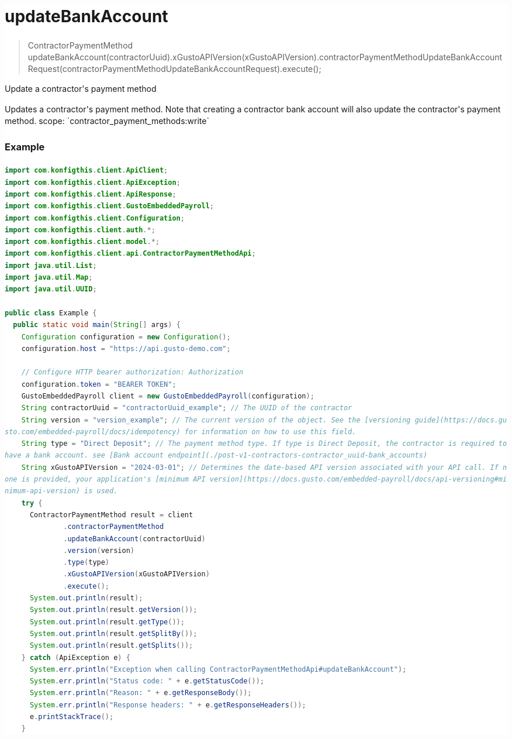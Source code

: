 <a name="updateBankAccount"></a>
# **updateBankAccount**
> ContractorPaymentMethod updateBankAccount(contractorUuid).xGustoAPIVersion(xGustoAPIVersion).contractorPaymentMethodUpdateBankAccountRequest(contractorPaymentMethodUpdateBankAccountRequest).execute();

Update a contractor&#39;s payment method

Updates a contractor&#39;s payment method. Note that creating a contractor bank account will also update the contractor&#39;s payment method.  scope: &#x60;contractor_payment_methods:write&#x60;

### Example
```java
import com.konfigthis.client.ApiClient;
import com.konfigthis.client.ApiException;
import com.konfigthis.client.ApiResponse;
import com.konfigthis.client.GustoEmbeddedPayroll;
import com.konfigthis.client.Configuration;
import com.konfigthis.client.auth.*;
import com.konfigthis.client.model.*;
import com.konfigthis.client.api.ContractorPaymentMethodApi;
import java.util.List;
import java.util.Map;
import java.util.UUID;

public class Example {
  public static void main(String[] args) {
    Configuration configuration = new Configuration();
    configuration.host = "https://api.gusto-demo.com";
    
    // Configure HTTP bearer authorization: Authorization
    configuration.token = "BEARER TOKEN";
    GustoEmbeddedPayroll client = new GustoEmbeddedPayroll(configuration);
    String contractorUuid = "contractorUuid_example"; // The UUID of the contractor
    String version = "version_example"; // The current version of the object. See the [versioning guide](https://docs.gusto.com/embedded-payroll/docs/idempotency) for information on how to use this field.
    String type = "Direct Deposit"; // The payment method type. If type is Direct Deposit, the contractor is required to have a bank account. see [Bank account endpoint](./post-v1-contractors-contractor_uuid-bank_accounts)
    String xGustoAPIVersion = "2024-03-01"; // Determines the date-based API version associated with your API call. If none is provided, your application's [minimum API version](https://docs.gusto.com/embedded-payroll/docs/api-versioning#minimum-api-version) is used.
    try {
      ContractorPaymentMethod result = client
              .contractorPaymentMethod
              .updateBankAccount(contractorUuid)
              .version(version)
              .type(type)
              .xGustoAPIVersion(xGustoAPIVersion)
              .execute();
      System.out.println(result);
      System.out.println(result.getVersion());
      System.out.println(result.getType());
      System.out.println(result.getSplitBy());
      System.out.println(result.getSplits());
    } catch (ApiException e) {
      System.err.println("Exception when calling ContractorPaymentMethodApi#updateBankAccount");
      System.err.println("Status code: " + e.getStatusCode());
      System.err.println("Reason: " + e.getResponseBody());
      System.err.println("Response headers: " + e.getResponseHeaders());
      e.printStackTrace();
    }
```